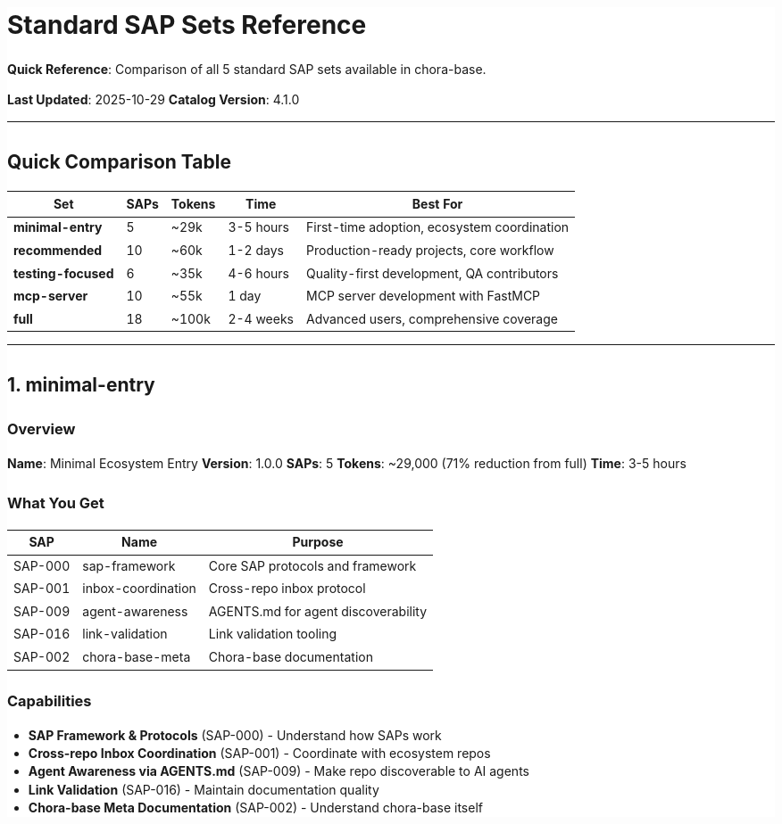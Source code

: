 # Standard SAP Sets Reference

**Quick Reference**: Comparison of all 5 standard SAP sets available in chora-base.

**Last Updated**: 2025-10-29
**Catalog Version**: 4.1.0

---

## Quick Comparison Table

| Set | SAPs | Tokens | Time | Best For |
|-----|------|--------|------|----------|
| **minimal-entry** | 5 | ~29k | 3-5 hours | First-time adoption, ecosystem coordination |
| **recommended** | 10 | ~60k | 1-2 days | Production-ready projects, core workflow |
| **testing-focused** | 6 | ~35k | 4-6 hours | Quality-first development, QA contributors |
| **mcp-server** | 10 | ~55k | 1 day | MCP server development with FastMCP |
| **full** | 18 | ~100k | 2-4 weeks | Advanced users, comprehensive coverage |

---

## 1. minimal-entry

### Overview
**Name**: Minimal Ecosystem Entry
**Version**: 1.0.0
**SAPs**: 5
**Tokens**: ~29,000 (71% reduction from full)
**Time**: 3-5 hours

### What You Get

| SAP | Name | Purpose |
|-----|------|---------|
| SAP-000 | sap-framework | Core SAP protocols and framework |
| SAP-001 | inbox-coordination | Cross-repo inbox protocol |
| SAP-009 | agent-awareness | AGENTS.md for agent discoverability |
| SAP-016 | link-validation | Link validation tooling |
| SAP-002 | chora-base-meta | Chora-base documentation |

### Capabilities

- **SAP Framework & Protocols** (SAP-000) - Understand how SAPs work
- **Cross-repo Inbox Coordination** (SAP-001) - Coordinate with ecosystem repos
- **Agent Awareness via AGENTS.md** (SAP-009) - Make repo discoverable to AI agents
- **Link Validation** (SAP-016) - Maintain documentation quality
- **Chora-base Meta Documentation** (SAP-002) - Understand chora-base itself
